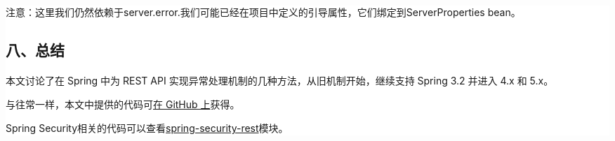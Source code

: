 注意：这里我们仍然依赖于server.error.我们可能已经在项目中定义的引导属性，它们绑定到ServerProperties bean。

## 八、总结

本文讨论了在 Spring 中为 REST API 实现异常处理机制的几种方法，从旧机制开始，继续支持 Spring 3.2 并进入 4.x 和 5.x。

与往常一样，本文中提供的代码可[在 GitHub 上](https://github.com/eugenp/tutorials/tree/master/spring-boot-rest)获得。

Spring Security相关的代码可以查看[spring-security-rest](https://github.com/eugenp/tutorials/tree/master/spring-security-modules/spring-security-web-rest)模块。
